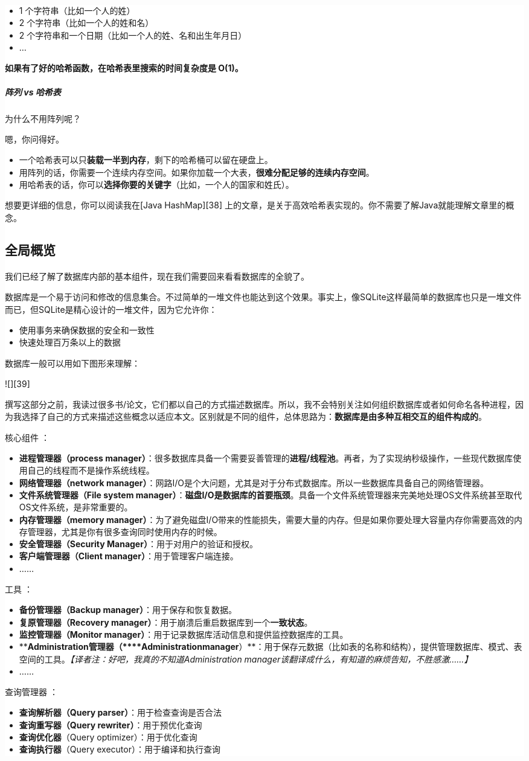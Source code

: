 * 1 个字符串（比如一个人的姓）
* 2 个字符串（比如一个人的姓和名）
* 2 个字符串和一个日期（比如一个人的姓、名和出生年月日）
* …

**如果有了好的哈希函数，在哈希表里搜索的时间复杂度是 O(1)。**

##### 阵列 vs 哈希表

为什么不用阵列呢？

嗯，你问得好。

* 一个哈希表可以只**装载一半到内存**，剩下的哈希桶可以留在硬盘上。
* 用阵列的话，你需要一个连续内存空间。如果你加载一个大表，**很难分配足够的连续内存空间**。
* 用哈希表的话，你可以**选择你要的关键字**（比如，一个人的国家和姓氏）。

想要更详细的信息，你可以阅读我在[Java HashMap][38] 上的文章，是关于高效哈希表实现的。你不需要了解Java就能理解文章里的概念。

## 全局概览

我们已经了解了数据库内部的基本组件，现在我们需要回来看看数据库的全貌了。

数据库是一个易于访问和修改的信息集合。不过简单的一堆文件也能达到这个效果。事实上，像SQLite这样最简单的数据库也只是一堆文件而已，但SQLite是精心设计的一堆文件，因为它允许你：

* 使用事务来确保数据的安全和一致性
* 快速处理百万条以上的数据

数据库一般可以用如下图形来理解：

![][39]

撰写这部分之前，我读过很多书/论文，它们都以自己的方式描述数据库。所以，我不会特别关注如何组织数据库或者如何命名各种进程，因为我选择了自己的方式来描述这些概念以适应本文。区别就是不同的组件，总体思路为：**数据库是由多种互相交互的组件构成的**。

核心组件 ：

* **进程管理器（**process manager**）**：很多数据库具备一个需要妥善管理的**进程/线程池**。再者，为了实现纳秒级操作，一些现代数据库使用自己的线程而不是操作系统线程。
* **网络管理器（**network manager**）**：网路I/O是个大问题，尤其是对于分布式数据库。所以一些数据库具备自己的网络管理器。
* **文件系统管理器（**File system manager**）**：**磁盘I/O是数据库的首要瓶颈**。具备一个文件系统管理器来完美地处理OS文件系统甚至取代OS文件系统，是非常重要的。
* **内存管理器（**memory manager**）**：为了避免磁盘I/O带来的性能损失，需要大量的内存。但是如果你要处理大容量内存你需要高效的内存管理器，尤其是你有很多查询同时使用内存的时候。
* **安全管理器（**Security Manager**）**：用于对用户的验证和授权。
* **客户端管理器（**Client manager**）**：用于管理客户端连接。
* ……

工具 ：

* **备份管理器（**Backup manager**）**：用于保存和恢复数据。
* **复原管理器（**Recovery manager**）**：用于崩溃后重启数据库到一个**一致状态**。
* **监控管理器（**Monitor manager**）**：用于记录数据库活动信息和提供监控数据库的工具。
* ****Administration**管理器（****Administration**manager**）**：用于保存元数据（比如表的名称和结构），提供管理数据库、模式、表空间的工具。_【译者注：好吧，我真的不知道Administration manager该翻译成什么，有知道的麻烦告知，不胜感激……】_
* ……

查询管理器 ：

* **查询解析器（Query parser）**：用于检查查询是否合法
* **查询重写器（Query rewriter）**：用于预优化查询
* **查询优化器**（Query optimizer）：用于优化查询
* **查询执行器**（Query executor）：用于编译和执行查询
